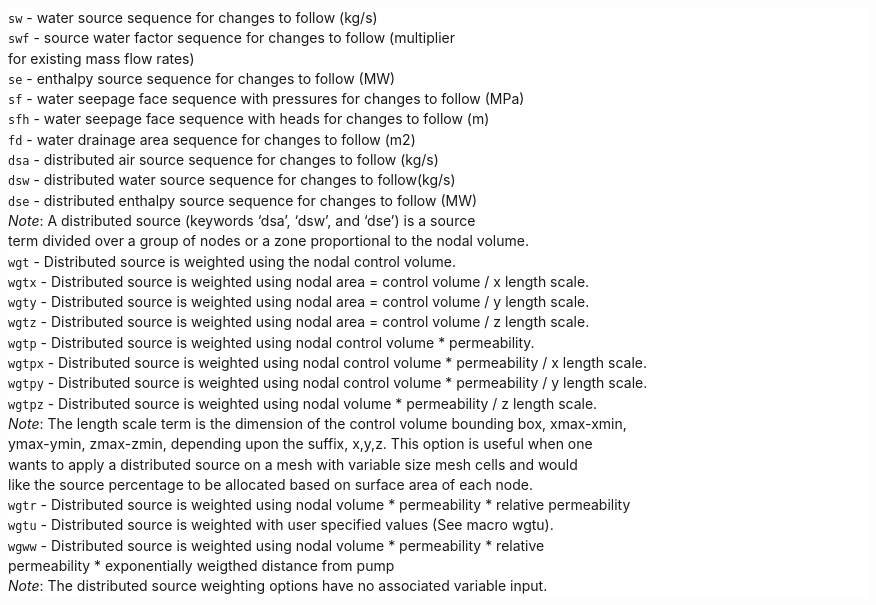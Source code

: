 <div class="line"><code class="docutils literal notranslate"><span class="pre">sw</span></code> - water source sequence for changes to follow (kg/s)</div>
<div class="line"><code class="docutils literal notranslate"><span class="pre">swf</span></code> - source water factor sequence for changes to follow (multiplier</div>
<div class="line-block">
<div class="line">for existing mass flow rates)</div>
</div>
<div class="line"><code class="docutils literal notranslate"><span class="pre">se</span></code> - enthalpy source sequence for changes to follow (MW)</div>
<div class="line"><code class="docutils literal notranslate"><span class="pre">sf</span></code> - water seepage face sequence with pressures for changes to follow (MPa)</div>
<div class="line"><code class="docutils literal notranslate"><span class="pre">sfh</span></code>  - water seepage face sequence with heads for changes to follow (m)</div>
<div class="line"><code class="docutils literal notranslate"><span class="pre">fd</span></code>  - water drainage area sequence for changes to follow (m2)</div>
<div class="line"><code class="docutils literal notranslate"><span class="pre">dsa</span></code> - distributed air source sequence for changes to follow (kg/s)</div>
<div class="line"><code class="docutils literal notranslate"><span class="pre">dsw</span></code> - distributed water source sequence for changes to follow(kg/s)</div>
<div class="line"><code class="docutils literal notranslate"><span class="pre">dse</span></code> - distributed enthalpy source sequence for changes to follow (MW)</div>
<div class="line"><em>Note</em>: A distributed source (keywords ‘dsa’, ‘dsw’, and ‘dse’) is a source</div>
<div class="line-block">
<div class="line">term divided over a group of nodes or a zone proportional to the nodal volume.</div>
</div>
<div class="line"><code class="docutils literal notranslate"><span class="pre">wgt</span></code> - Distributed source is weighted using the nodal control volume.</div>
<div class="line"><code class="docutils literal notranslate"><span class="pre">wgtx</span></code> - Distributed source is weighted using nodal area = control volume / x length scale.</div>
<div class="line"><code class="docutils literal notranslate"><span class="pre">wgty</span></code> - Distributed source is weighted using nodal area = control volume / y length scale.</div>
<div class="line"><code class="docutils literal notranslate"><span class="pre">wgtz</span></code> - Distributed source is weighted using nodal area = control volume / z length scale.</div>
<div class="line"><code class="docutils literal notranslate"><span class="pre">wgtp</span></code> - Distributed source is weighted using nodal control volume * permeability.</div>
<div class="line"><code class="docutils literal notranslate"><span class="pre">wgtpx</span></code> - Distributed source is weighted using nodal control volume * permeability / x length scale.</div>
<div class="line"><code class="docutils literal notranslate"><span class="pre">wgtpy</span></code> - Distributed source is weighted using nodal control volume * permeability / y length scale.</div>
<div class="line"><code class="docutils literal notranslate"><span class="pre">wgtpz</span></code> - Distributed source is weighted using nodal volume * permeability / z length scale.</div>
<div class="line"><em>Note</em>: The length scale term is the dimension of the control volume bounding box, xmax-xmin,</div>
<div class="line-block">
<div class="line">ymax-ymin, zmax-zmin, depending upon the suffix, x,y,z. This option is useful when one</div>
<div class="line">wants to apply a distributed source on a mesh with variable size mesh cells and would</div>
<div class="line">like the source percentage to be allocated based on surface area of each node.</div>
</div>
<div class="line"><code class="docutils literal notranslate"><span class="pre">wgtr</span></code> - Distributed source is weighted using nodal volume * permeability * relative permeability</div>
<div class="line"><code class="docutils literal notranslate"><span class="pre">wgtu</span></code> - Distributed source is weighted with user specified values (See macro wgtu).</div>
<div class="line"><code class="docutils literal notranslate"><span class="pre">wgww</span></code> - Distributed source is weighted using nodal volume * permeability * relative</div>
<div class="line-block">
<div class="line">permeability * exponentially weigthed distance from pump</div>
</div>
<div class="line"><em>Note</em>: The distributed source weighting options have no associated variable input.</div>